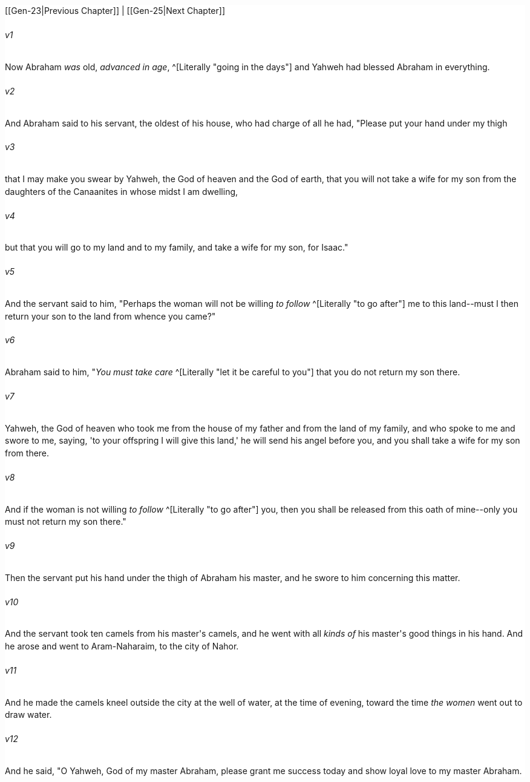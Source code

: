 ﻿---
aliases:
  - Genesis 24
---

[[Gen-23|Previous Chapter]] | [[Gen-25|Next Chapter]]

###### v1
Now Abraham _was_ old, _advanced in age_, ^[Literally "going in the days"] and Yahweh had blessed Abraham in everything.

###### v2
And Abraham said to his servant, the oldest of his house, who had charge of all he had, "Please put your hand under my thigh

###### v3
that I may make you swear by Yahweh, the God of heaven and the God of earth, that you will not take a wife for my son from the daughters of the Canaanites in whose midst I am dwelling,

###### v4
but that you will go to my land and to my family, and take a wife for my son, for Isaac."

###### v5
And the servant said to him, "Perhaps the woman will not be willing _to follow_ ^[Literally "to go after"] me to this land--must I then return your son to the land from whence you came?"

###### v6
Abraham said to him, "_You must take care_ ^[Literally "let it be careful to you"] that you do not return my son there.

###### v7
Yahweh, the God of heaven who took me from the house of my father and from the land of my family, and who spoke to me and swore to me, saying, 'to your offspring I will give this land,' he will send his angel before you, and you shall take a wife for my son from there.

###### v8
And if the woman is not willing _to follow_ ^[Literally "to go after"] you, then you shall be released from this oath of mine--only you must not return my son there."

###### v9
Then the servant put his hand under the thigh of Abraham his master, and he swore to him concerning this matter.

###### v10
And the servant took ten camels from his master's camels, and he went with all _kinds of_ his master's good things in his hand. And he arose and went to Aram-Naharaim, to the city of Nahor.

###### v11
And he made the camels kneel outside the city at the well of water, at the time of evening, toward the time _the women_ went out to draw water.

###### v12
And he said, "O Yahweh, God of my master Abraham, please grant me success today and show loyal love to my master Abraham.
